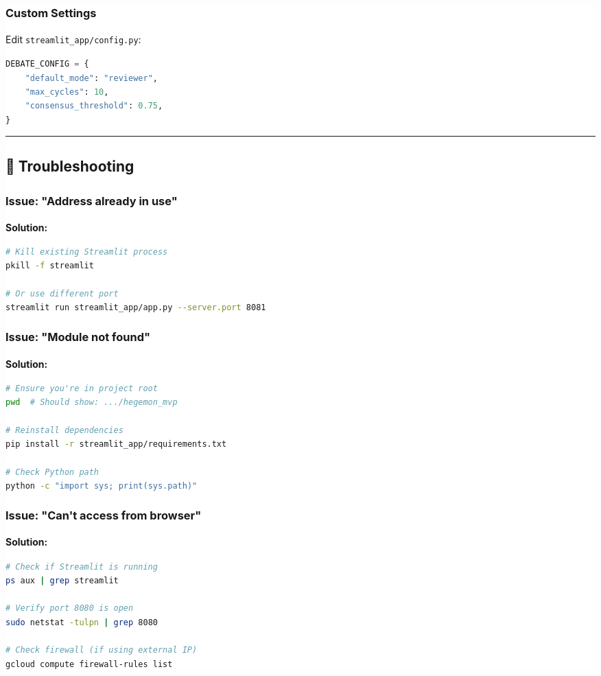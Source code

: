 ```toml
```

### Custom Settings

Edit `streamlit_app/config.py`:

```python
DEBATE_CONFIG = {
    "default_mode": "reviewer",
    "max_cycles": 10,
    "consensus_threshold": 0.75,
}
```

---

## 🐛 Troubleshooting

### Issue: "Address already in use"

**Solution:**
```bash
# Kill existing Streamlit process
pkill -f streamlit

# Or use different port
streamlit run streamlit_app/app.py --server.port 8081
```

### Issue: "Module not found"

**Solution:**
```bash
# Ensure you're in project root
pwd  # Should show: .../hegemon_mvp

# Reinstall dependencies
pip install -r streamlit_app/requirements.txt

# Check Python path
python -c "import sys; print(sys.path)"
```

### Issue: "Can't access from browser"

**Solution:**
```bash
# Check if Streamlit is running
ps aux | grep streamlit

# Verify port 8080 is open
sudo netstat -tulpn | grep 8080

# Check firewall (if using external IP)
gcloud compute firewall-rules list
```
